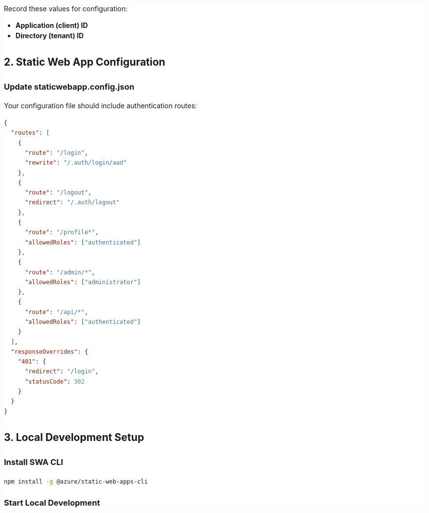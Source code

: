 Record these values for configuration:
- **Application (client) ID**
- **Directory (tenant) ID**

## 2. Static Web App Configuration

### Update staticwebapp.config.json

Your configuration file should include authentication routes:

```json
{
  "routes": [
    {
      "route": "/login",
      "rewrite": "/.auth/login/aad"
    },
    {
      "route": "/logout",
      "redirect": "/.auth/logout"
    },
    {
      "route": "/profile*",
      "allowedRoles": ["authenticated"]
    },
    {
      "route": "/admin/*",
      "allowedRoles": ["administrator"]
    },
    {
      "route": "/api/*",
      "allowedRoles": ["authenticated"]
    }
  ],
  "responseOverrides": {
    "401": {
      "redirect": "/login",
      "statusCode": 302
    }
  }
}
```

## 3. Local Development Setup

### Install SWA CLI

```bash
npm install -g @azure/static-web-apps-cli
```

### Start Local Development
